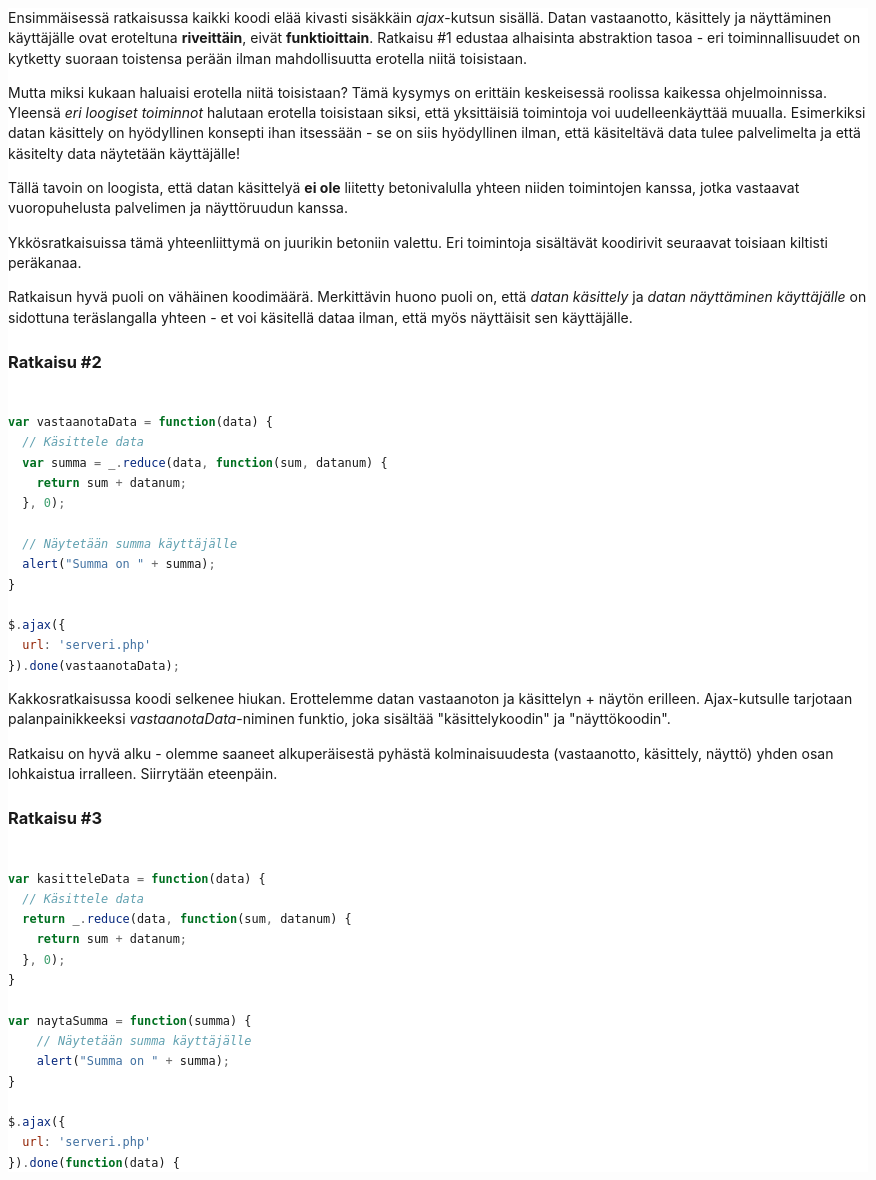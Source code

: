 Ensimmäisessä ratkaisussa kaikki koodi elää kivasti sisäkkäin *ajax*-kutsun sisällä. Datan vastaanotto, käsittely ja näyttäminen käyttäjälle ovat eroteltuna **riveittäin**, eivät **funktioittain**. Ratkaisu #1 edustaa alhaisinta abstraktion tasoa - eri toiminnallisuudet on kytketty suoraan toistensa perään ilman mahdollisuutta erotella niitä toisistaan.

Mutta miksi kukaan haluaisi erotella niitä toisistaan? Tämä kysymys on erittäin keskeisessä roolissa kaikessa ohjelmoinnissa. Yleensä *eri loogiset toiminnot* halutaan erotella toisistaan siksi, että yksittäisiä toimintoja voi uudelleenkäyttää muualla. Esimerkiksi datan käsittely on hyödyllinen konsepti ihan itsessään - se on siis hyödyllinen ilman, että käsiteltävä data tulee palvelimelta ja että käsitelty data näytetään käyttäjälle! 

Tällä tavoin on loogista, että datan käsittelyä **ei ole** liitetty betonivalulla yhteen niiden toimintojen kanssa, jotka vastaavat vuoropuhelusta palvelimen ja näyttöruudun kanssa.

Ykkösratkaisuissa tämä yhteenliittymä on juurikin betoniin valettu. Eri toimintoja sisältävät koodirivit seuraavat toisiaan kiltisti peräkanaa.

Ratkaisun hyvä puoli on vähäinen koodimäärä. Merkittävin huono puoli on, että *datan käsittely* ja *datan näyttäminen käyttäjälle* on sidottuna teräslangalla yhteen - et voi käsitellä dataa ilman, että myös näyttäisit sen käyttäjälle. 

### Ratkaisu #2

```javascript

var vastaanotaData = function(data) {
  // Käsittele data
  var summa = _.reduce(data, function(sum, datanum) {
    return sum + datanum;
  }, 0);

  // Näytetään summa käyttäjälle
  alert("Summa on " + summa);
}

$.ajax({
  url: 'serveri.php'
}).done(vastaanotaData);

```

Kakkosratkaisussa koodi selkenee hiukan. Erottelemme datan vastaanoton ja käsittelyn + näytön erilleen. Ajax-kutsulle tarjotaan palanpainikkeeksi *vastaanotaData*-niminen funktio, joka sisältää "käsittelykoodin" ja "näyttökoodin".

Ratkaisu on hyvä alku - olemme saaneet alkuperäisestä pyhästä kolminaisuudesta (vastaanotto, käsittely, näyttö) yhden osan lohkaistua irralleen. Siirrytään eteenpäin.

### Ratkaisu #3

```javascript

var kasitteleData = function(data) {
  // Käsittele data
  return _.reduce(data, function(sum, datanum) {
    return sum + datanum;
  }, 0);
}

var naytaSumma = function(summa) {
	// Näytetään summa käyttäjälle
	alert("Summa on " + summa);
}

$.ajax({
  url: 'serveri.php'
}).done(function(data) {
```